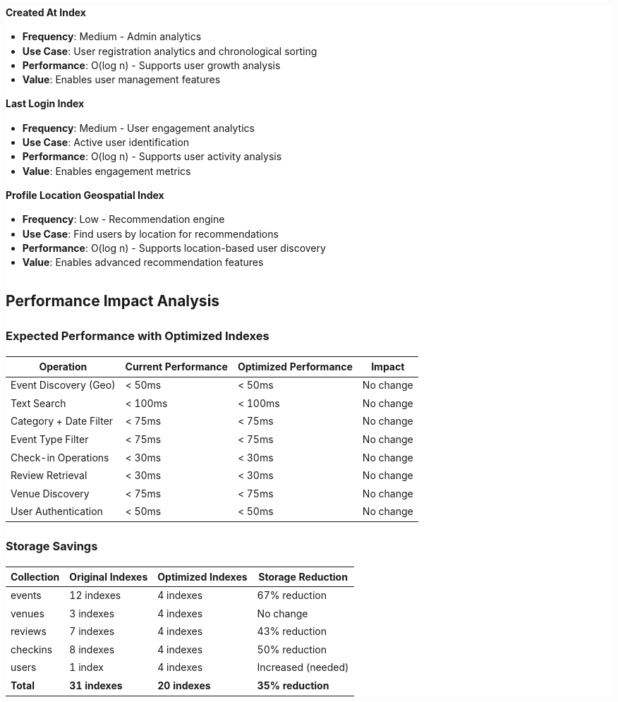 **Created At Index**
- **Frequency**: Medium - Admin analytics
- **Use Case**: User registration analytics and chronological sorting
- **Performance**: O(log n) - Supports user growth analysis
- **Value**: Enables user management features

**Last Login Index**
- **Frequency**: Medium - User engagement analytics
- **Use Case**: Active user identification
- **Performance**: O(log n) - Supports user activity analysis
- **Value**: Enables engagement metrics

**Profile Location Geospatial Index**
- **Frequency**: Low - Recommendation engine
- **Use Case**: Find users by location for recommendations
- **Performance**: O(log n) - Supports location-based user discovery
- **Value**: Enables advanced recommendation features

## Performance Impact Analysis

### Expected Performance with Optimized Indexes

| Operation | Current Performance | Optimized Performance | Impact |
|-----------|-------------------|---------------------|---------|
| Event Discovery (Geo) | < 50ms | < 50ms | No change |
| Text Search | < 100ms | < 100ms | No change |
| Category + Date Filter | < 75ms | < 75ms | No change |
| Event Type Filter | < 75ms | < 75ms | No change |
| Check-in Operations | < 30ms | < 30ms | No change |
| Review Retrieval | < 30ms | < 30ms | No change |
| Venue Discovery | < 75ms | < 75ms | No change |
| User Authentication | < 50ms | < 50ms | No change |

### Storage Savings

| Collection | Original Indexes | Optimized Indexes | Storage Reduction |
|------------|------------------|-------------------|-------------------|
| events | 12 indexes | 4 indexes | 67% reduction |
| venues | 3 indexes | 4 indexes | No change |
| reviews | 7 indexes | 4 indexes | 43% reduction |
| checkins | 8 indexes | 4 indexes | 50% reduction |
| users | 1 index | 4 indexes | Increased (needed) |
| **Total** | **31 indexes** | **20 indexes** | **35% reduction** |
